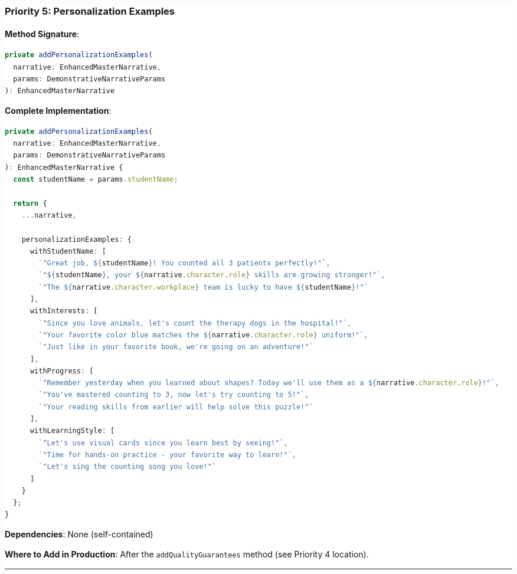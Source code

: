 
### Priority 5: Personalization Examples

**Method Signature**:
```typescript
private addPersonalizationExamples(
  narrative: EnhancedMasterNarrative,
  params: DemonstrativeNarrativeParams
): EnhancedMasterNarrative
```

**Complete Implementation**:
```typescript
private addPersonalizationExamples(
  narrative: EnhancedMasterNarrative,
  params: DemonstrativeNarrativeParams
): EnhancedMasterNarrative {
  const studentName = params.studentName;

  return {
    ...narrative,

    personalizationExamples: {
      withStudentName: [
        `"Great job, ${studentName}! You counted all 3 patients perfectly!"`,
        `"${studentName}, your ${narrative.character.role} skills are growing stronger!"`,
        `"The ${narrative.character.workplace} team is lucky to have ${studentName}!"`
      ],
      withInterests: [
        `"Since you love animals, let's count the therapy dogs in the hospital!"`,
        `"Your favorite color blue matches the ${narrative.character.role} uniform!"`,
        `"Just like in your favorite book, we're going on an adventure!"`
      ],
      withProgress: [
        `"Remember yesterday when you learned about shapes? Today we'll use them as a ${narrative.character.role}!"`,
        `"You've mastered counting to 3, now let's try counting to 5!"`,
        `"Your reading skills from earlier will help solve this puzzle!"`
      ],
      withLearningStyle: [
        `"Let's use visual cards since you learn best by seeing!"`,
        `"Time for hands-on practice - your favorite way to learn!"`,
        `"Let's sing the counting song you love!"`
      ]
    }
  };
}
```

**Dependencies**: None (self-contained)

**Where to Add in Production**:
After the `addQualityGuarantees` method (see Priority 4 location).

---